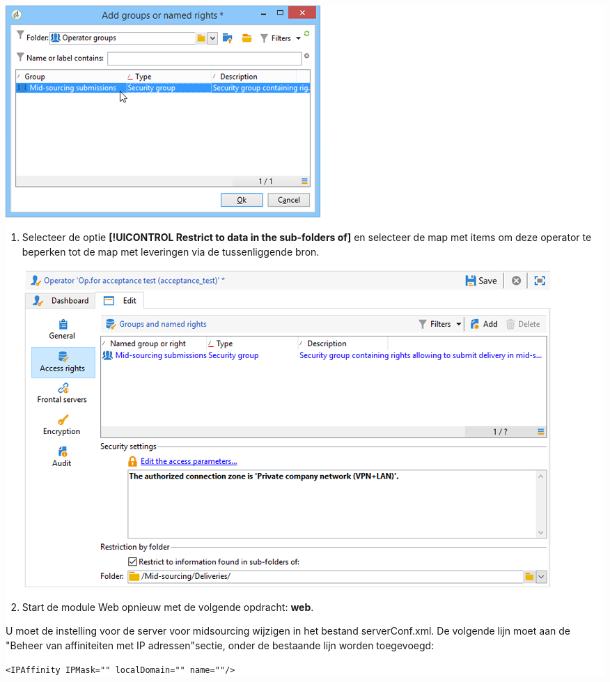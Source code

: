    ![](assets/mid_recette_user_rights.png)

1. Selecteer de optie **[!UICONTROL Restrict to data in the sub-folders of]** en selecteer de map met items om deze operator te beperken tot de map met leveringen via de tussenliggende bron.

   ![](assets/mid_recette_user_restrictions.png)

1. Start de module Web opnieuw met de volgende opdracht: **&#x200B; web**.

U moet de instelling voor de server voor midsourcing wijzigen in het bestand serverConf.xml. De volgende lijn moet aan de &quot;Beheer van affiniteiten met IP adressen&quot;sectie, onder de bestaande lijn worden toegevoegd:

```
<IPAffinity IPMask="" localDomain="" name=""/>
```
